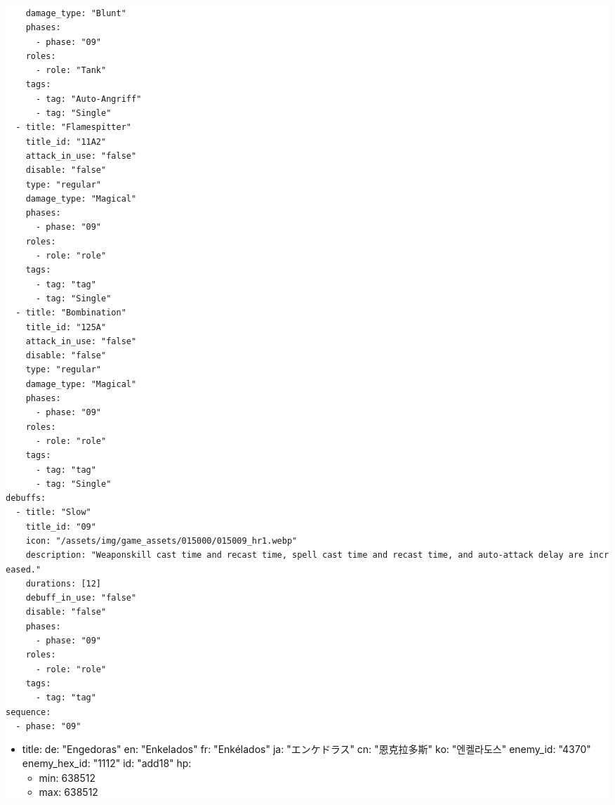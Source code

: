         damage_type: "Blunt"
        phases:
          - phase: "09"
        roles:
          - role: "Tank"
        tags:
          - tag: "Auto-Angriff"
          - tag: "Single"
      - title: "Flamespitter"
        title_id: "11A2"
        attack_in_use: "false"
        disable: "false"
        type: "regular"
        damage_type: "Magical"
        phases:
          - phase: "09"
        roles:
          - role: "role"
        tags:
          - tag: "tag"
          - tag: "Single"
      - title: "Bombination"
        title_id: "125A"
        attack_in_use: "false"
        disable: "false"
        type: "regular"
        damage_type: "Magical"
        phases:
          - phase: "09"
        roles:
          - role: "role"
        tags:
          - tag: "tag"
          - tag: "Single"
    debuffs:
      - title: "Slow"
        title_id: "09"
        icon: "/assets/img/game_assets/015000/015009_hr1.webp"
        description: "Weaponskill cast time and recast time, spell cast time and recast time, and auto-attack delay are increased."
        durations: [12]
        debuff_in_use: "false"
        disable: "false"
        phases:
          - phase: "09"
        roles:
          - role: "role"
        tags:
          - tag: "tag"
    sequence:
      - phase: "09"
  - title:
      de: "Engedoras"
      en: "Enkelados"
      fr: "Enkélados"
      ja: "エンケドラス"
      cn: "恩克拉多斯"
      ko: "엔켈라도스"
    enemy_id: "4370"
    enemy_hex_id: "1112"
    id: "add18"
    hp:
      - min: 638512
      - max: 638512
